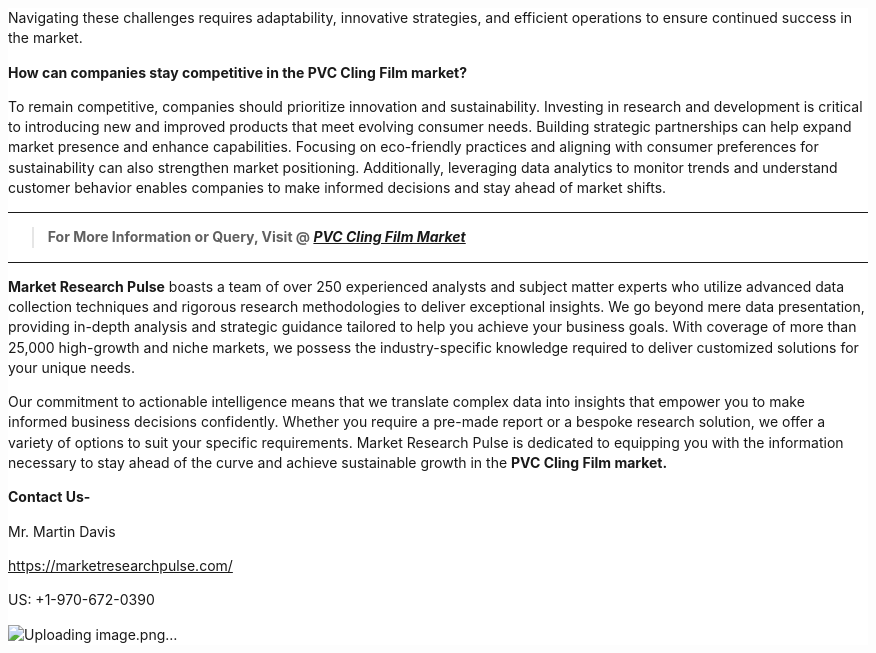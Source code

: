 Navigating these challenges requires adaptability, innovative strategies, and efficient operations to ensure continued success in the market.</p><p><strong>How can companies stay competitive in the PVC Cling Film market?</strong></p><p>To remain competitive, companies should prioritize innovation and sustainability. Investing in research and development is critical to introducing new and improved products that meet evolving consumer needs. Building strategic partnerships can help expand market presence and enhance capabilities. Focusing on eco-friendly practices and aligning with consumer preferences for sustainability can also strengthen market positioning. Additionally, leveraging data analytics to monitor trends and understand customer behavior enables companies to make informed decisions and stay ahead of market shifts.</p><hr /><blockquote><p><strong>For More Information or Query, Visit @&nbsp;<em><a href="https://marketresearchpulse.com/report/53054/pvc-cling-film-market?utm_source=Linkedin&utm_medium=027">PVC Cling Film Market</a></em></strong></p></blockquote><hr /><p><strong>Market Research Pulse</strong> boasts a team of over 250 experienced analysts and subject matter experts who utilize advanced data collection techniques and rigorous research methodologies to deliver exceptional insights. We go beyond mere data presentation, providing in-depth analysis and strategic guidance tailored to help you achieve your business goals. With coverage of more than 25,000 high-growth and niche markets, we possess the industry-specific knowledge required to deliver customized solutions for your unique needs.</p><p>Our commitment to actionable intelligence means that we translate complex data into insights that empower you to make informed business decisions confidently. Whether you require a pre-made report or a bespoke research solution, we offer a variety of options to suit your specific requirements. Market Research Pulse is dedicated to equipping you with the information necessary to stay ahead of the curve and achieve sustainable growth in the <strong>PVC Cling Film market.</strong></p><p><strong>Contact Us-</strong></p><p>Mr. Martin Davis</p><p>https://marketresearchpulse.com/</p><p>US: +1-970-672-0390</p>
![Uploading image.png…]()
